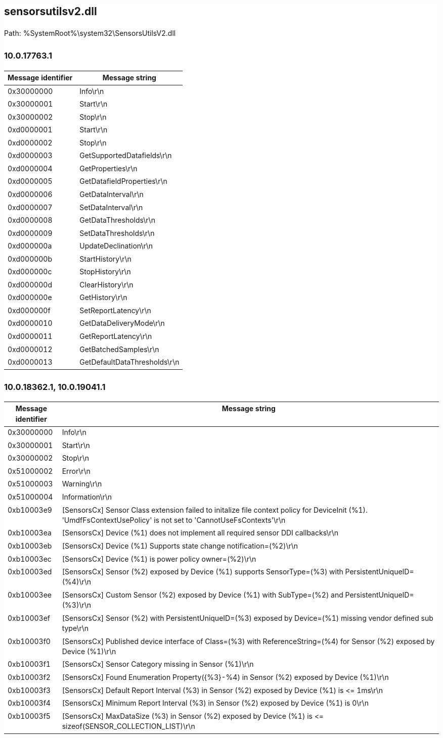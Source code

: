 ## sensorsutilsv2.dll

Path: %SystemRoot%\system32\SensorsUtilsV2.dll

### 10.0.17763.1

Message identifier | Message string
--- | ---
0x30000000 | Info\r\n
0x30000001 | Start\r\n
0x30000002 | Stop\r\n
0xd0000001 | Start\r\n
0xd0000002 | Stop\r\n
0xd0000003 | GetSupportedDatafields\r\n
0xd0000004 | GetProperties\r\n
0xd0000005 | GetDatafieldProperties\r\n
0xd0000006 | GetDataInterval\r\n
0xd0000007 | SetDataInterval\r\n
0xd0000008 | GetDataThresholds\r\n
0xd0000009 | SetDataThresholds\r\n
0xd000000a | UpdateDeclination\r\n
0xd000000b | StartHistory\r\n
0xd000000c | StopHistory\r\n
0xd000000d | ClearHistory\r\n
0xd000000e | GetHistory\r\n
0xd000000f | SetReportLatency\r\n
0xd0000010 | GetDataDeliveryMode\r\n
0xd0000011 | GetReportLatency\r\n
0xd0000012 | GetBatchedSamples\r\n
0xd0000013 | GetDefaultDataThresholds\r\n

### 10.0.18362.1, 10.0.19041.1

Message identifier | Message string
--- | ---
0x30000000 | Info\r\n
0x30000001 | Start\r\n
0x30000002 | Stop\r\n
0x51000002 | Error\r\n
0x51000003 | Warning\r\n
0x51000004 | Information\r\n
0xb10003e9 | [SensorsCx] Sensor Class extension failed to initalize file context policy for DeviceInit (%1). 'UmdfFsContextUsePolicy' is not set to 'CannotUseFsContexts'\r\n
0xb10003ea | [SensorsCx] Device (%1) does not implement all required sensor DDI callbacks\r\n
0xb10003eb | [SensorsCx] Device (%1) Supports state change notification=(%2)\r\n
0xb10003ec | [SensorsCx] Device (%1) is power policy owner=(%2)\r\n
0xb10003ed | [SensorsCx] Sensor (%2) exposed by Device (%1) supports SensorType=(%3) with PersistentUniqueID=(%4)\r\n
0xb10003ee | [SensorsCx] Custom Sensor (%2) exposed by Device (%1) with SubType=(%2) and PersistentUniqueID=(%3)\r\n
0xb10003ef | [SensorsCx] Sensor (%2) with PersistentUniqueID=(%3) exposed by Device=(%1) missing vendor defined sub type\r\n
0xb10003f0 | [SensorsCx] Published device interface of Class=(%3) with ReferenceString=(%4) for Sensor (%2) exposed by Device (%1)\r\n
0xb10003f1 | [SensorsCx] Sensor Category missing in Sensor (%1)\r\n
0xb10003f2 | [SensorsCx] Found Enumeration Property({%3}-%4) in Sensor (%2) exposed by Device (%1)\r\n
0xb10003f3 | [SensorsCx] Default Report Interval (%3) in Sensor (%2) exposed by Device (%1) is <= 1ms\r\n
0xb10003f4 | [SensorsCx] Minimum Report Interval (%3) in Sensor (%2) exposed by Device (%1) is 0\r\n
0xb10003f5 | [SensorsCx] MaxDataSize (%3) in Sensor (%2) exposed by Device (%1) is <= sizeof(SENSOR_COLLECTION_LIST)\r\n